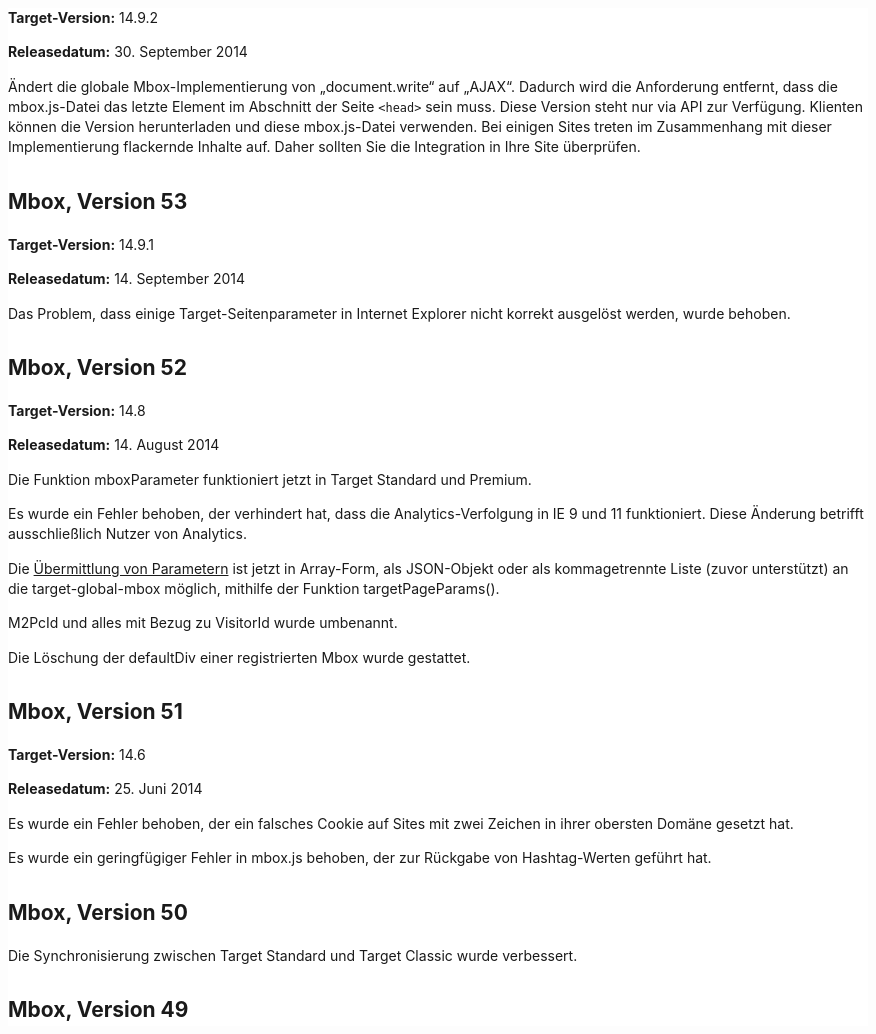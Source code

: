 **Target-Version:** 14.9.2

**Releasedatum:** 30. September 2014

Ändert die globale Mbox-Implementierung von „document.write“ auf „AJAX“. Dadurch wird die Anforderung entfernt, dass die mbox.js-Datei das letzte Element im Abschnitt der Seite `<head>` sein muss. Diese Version steht nur via API zur Verfügung. Klienten können die Version herunterladen und diese mbox.js-Datei verwenden. Bei einigen Sites treten im Zusammenhang mit dieser Implementierung flackernde Inhalte auf. Daher sollten Sie die Integration in Ihre Site überprüfen.

## Mbox, Version 53

**Target-Version:** 14.9.1

**Releasedatum:** 14. September 2014

Das Problem, dass einige Target-Seitenparameter in Internet Explorer nicht korrekt ausgelöst werden, wurde behoben.

## Mbox, Version 52

**Target-Version:** 14.8

**Releasedatum:** 14. August 2014

Die Funktion mboxParameter funktioniert jetzt in Target Standard und Premium.

Es wurde ein Fehler behoben, der verhindert hat, dass die Analytics-Verfolgung in IE 9 und 11 funktioniert. Diese Änderung betrifft ausschließlich Nutzer von Analytics.

Die [Übermittlung von Parametern](/help/c-implementing-target/c-implementing-target-for-client-side-web/t-mbox-download/c-understanding-global-mbox/pass-parameters-to-global-mbox.md) ist jetzt in Array-Form, als JSON-Objekt oder als kommagetrennte Liste (zuvor unterstützt) an die target-global-mbox möglich, mithilfe der Funktion targetPageParams().

M2PcId und alles mit Bezug zu VisitorId wurde umbenannt.

Die Löschung der defaultDiv einer registrierten Mbox wurde gestattet.

## Mbox, Version 51

**Target-Version:** 14.6

**Releasedatum:** 25. Juni 2014

Es wurde ein Fehler behoben, der ein falsches Cookie auf Sites mit zwei Zeichen in ihrer obersten Domäne gesetzt hat.

Es wurde ein geringfügiger Fehler in mbox.js behoben, der zur Rückgabe von Hashtag-Werten geführt hat.

## Mbox, Version 50

Die Synchronisierung zwischen Target Standard und Target Classic wurde verbessert.

## Mbox, Version 49
